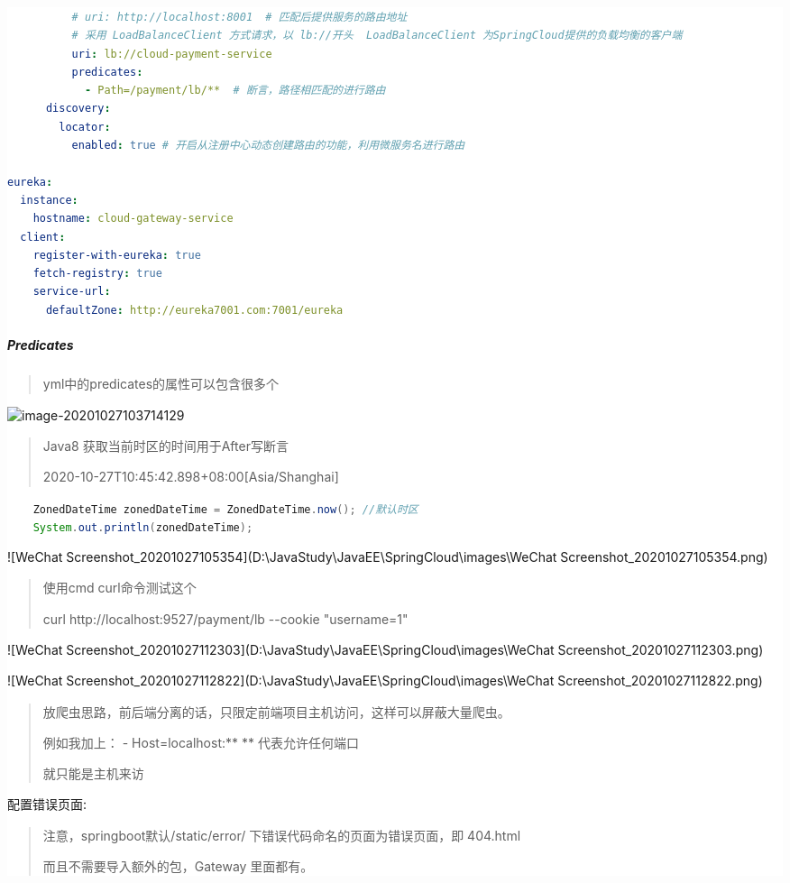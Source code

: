```yml
          # uri: http://localhost:8001  # 匹配后提供服务的路由地址
          # 采用 LoadBalanceClient 方式请求，以 lb://开头  LoadBalanceClient 为SpringCloud提供的负载均衡的客户端
          uri: lb://cloud-payment-service
          predicates:
            - Path=/payment/lb/**  # 断言，路径相匹配的进行路由
      discovery:
        locator:
          enabled: true # 开启从注册中心动态创建路由的功能，利用微服务名进行路由

eureka:
  instance:
    hostname: cloud-gateway-service
  client:
    register-with-eureka: true
    fetch-registry: true
    service-url:
      defaultZone: http://eureka7001.com:7001/eureka
```

##### Predicates

> yml中的predicates的属性可以包含很多个

![image-20201027103714129](C:\Users\11692\AppData\Roaming\Typora\typora-user-images\image-20201027103714129.png)

> Java8 获取当前时区的时间用于After写断言
>
> 2020-10-27T10:45:42.898+08:00[Asia/Shanghai]

```java
	ZonedDateTime zonedDateTime = ZonedDateTime.now(); //默认时区
    System.out.println(zonedDateTime);
```

![WeChat Screenshot_20201027105354](D:\JavaStudy\JavaEE\SpringCloud\images\WeChat Screenshot_20201027105354.png)

> 使用cmd curl命令测试这个
>
> curl http://localhost:9527/payment/lb --cookie "username=1"

![WeChat Screenshot_20201027112303](D:\JavaStudy\JavaEE\SpringCloud\images\WeChat Screenshot_20201027112303.png)

![WeChat Screenshot_20201027112822](D:\JavaStudy\JavaEE\SpringCloud\images\WeChat Screenshot_20201027112822.png)

> 放爬虫思路，前后端分离的话，只限定前端项目主机访问，这样可以屏蔽大量爬虫。
>
> 例如我加上： - Host=localhost:**       ** 代表允许任何端口
>
> 就只能是主机来访

配置错误页面:

> 注意，springboot默认/static/error/ 下错误代码命名的页面为错误页面，即 404.html
>
> 而且不需要导入额外的包，Gateway 里面都有。
